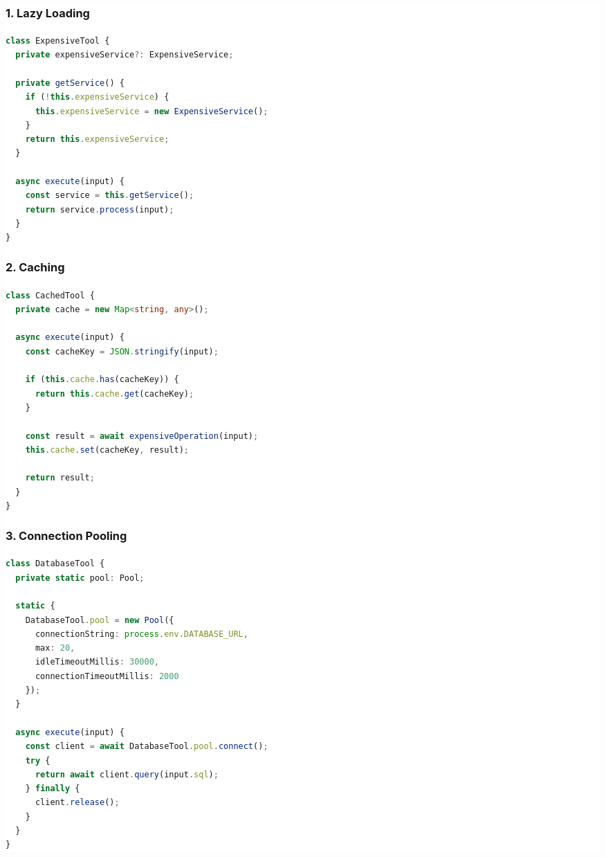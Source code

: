 ### 1. Lazy Loading
```typescript
class ExpensiveTool {
  private expensiveService?: ExpensiveService;
  
  private getService() {
    if (!this.expensiveService) {
      this.expensiveService = new ExpensiveService();
    }
    return this.expensiveService;
  }
  
  async execute(input) {
    const service = this.getService();
    return service.process(input);
  }
}
```

### 2. Caching
```typescript
class CachedTool {
  private cache = new Map<string, any>();
  
  async execute(input) {
    const cacheKey = JSON.stringify(input);
    
    if (this.cache.has(cacheKey)) {
      return this.cache.get(cacheKey);
    }
    
    const result = await expensiveOperation(input);
    this.cache.set(cacheKey, result);
    
    return result;
  }
}
```

### 3. Connection Pooling
```typescript
class DatabaseTool {
  private static pool: Pool;
  
  static {
    DatabaseTool.pool = new Pool({
      connectionString: process.env.DATABASE_URL,
      max: 20,
      idleTimeoutMillis: 30000,
      connectionTimeoutMillis: 2000
    });
  }
  
  async execute(input) {
    const client = await DatabaseTool.pool.connect();
    try {
      return await client.query(input.sql);
    } finally {
      client.release();
    }
  }
}
```
